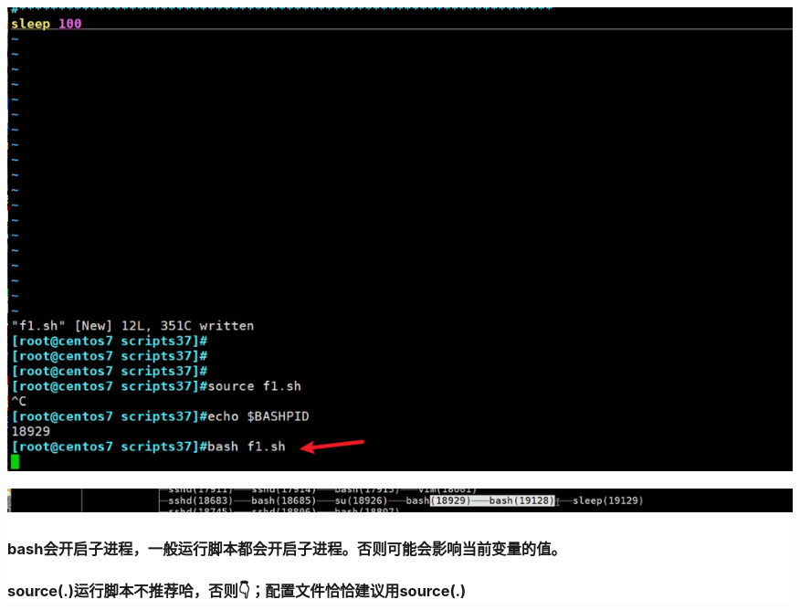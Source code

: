 ![img](6-脚本条件分支和安全.assets/clip_image055.png)

![img](6-脚本条件分支和安全.assets/clip_image057.jpg)

### bash会开启子进程，一般运行脚本都会开启子进程。否则可能会影响当前变量的值。

 

###  source(.)运行脚本不推荐哈，否则👇；配置文件恰恰建议用source(.)
